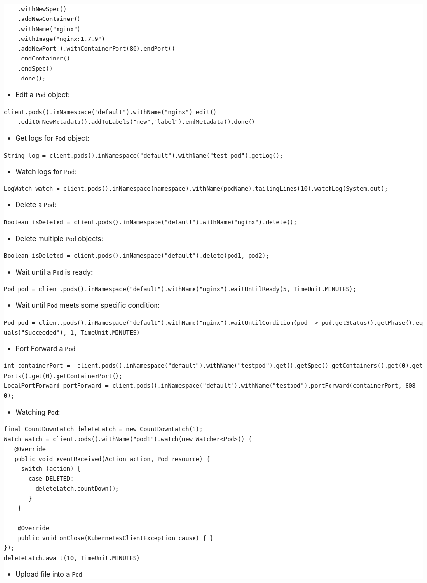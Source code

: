 ```
    .withNewSpec()
    .addNewContainer()
    .withName("nginx")
    .withImage("nginx:1.7.9")
    .addNewPort().withContainerPort(80).endPort()
    .endContainer()
    .endSpec()
    .done();
```
- Edit a `Pod` object:
```
client.pods().inNamespace("default").withName("nginx").edit()
    .editOrNewMetadata().addToLabels("new","label").endMetadata().done()
```
- Get logs for `Pod` object:
```
String log = client.pods().inNamespace("default").withName("test-pod").getLog();
```
- Watch logs for `Pod`:
```
LogWatch watch = client.pods().inNamespace(namespace).withName(podName).tailingLines(10).watchLog(System.out);
```
- Delete a `Pod`:
```
Boolean isDeleted = client.pods().inNamespace("default").withName("nginx").delete();
```
- Delete multiple `Pod` objects:
```
Boolean isDeleted = client.pods().inNamespace("default").delete(pod1, pod2);
```
- Wait until a `Pod` is ready:
```
Pod pod = client.pods().inNamespace("default").withName("nginx").waitUntilReady(5, TimeUnit.MINUTES);
```
- Wait until `Pod` meets some specific condition:
```
Pod pod = client.pods().inNamespace("default").withName("nginx").waitUntilCondition(pod -> pod.getStatus().getPhase().equals("Succeeded"), 1, TimeUnit.MINUTES)
```
- Port Forward a `Pod`
```
int containerPort =  client.pods().inNamespace("default").withName("testpod").get().getSpec().getContainers().get(0).getPorts().get(0).getContainerPort();
LocalPortForward portForward = client.pods().inNamespace("default").withName("testpod").portForward(containerPort, 8080);
```
- Watching `Pod`:
```
final CountDownLatch deleteLatch = new CountDownLatch(1);
Watch watch = client.pods().withName("pod1").watch(new Watcher<Pod>() {
   @Override
   public void eventReceived(Action action, Pod resource) {
     switch (action) {
       case DELETED:
         deleteLatch.countDown();
       }
    }

    @Override
    public void onClose(KubernetesClientException cause) { }
});
deleteLatch.await(10, TimeUnit.MINUTES)
```
- Upload file into a `Pod`
```
```